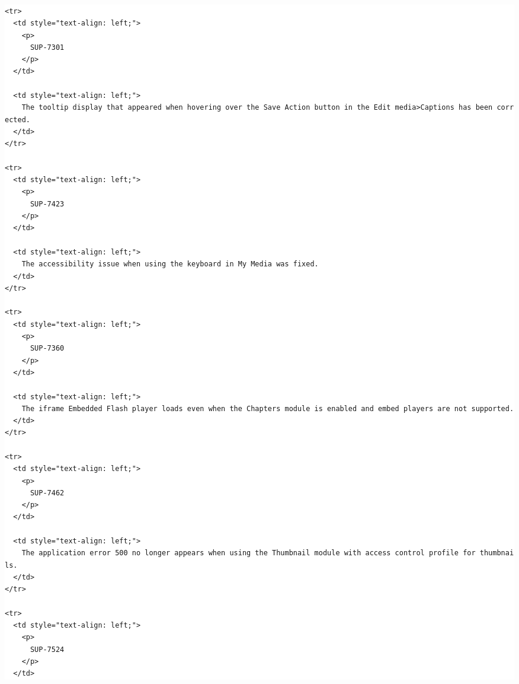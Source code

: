     <tr>
      <td style="text-align: left;">
        <p>
          SUP-7301
        </p>
      </td>
      
      <td style="text-align: left;">
        The tooltip display that appeared when hovering over the Save Action button in the Edit media>Captions has been corrected.
      </td>
    </tr>
    
    <tr>
      <td style="text-align: left;">
        <p>
          SUP-7423
        </p>
      </td>
      
      <td style="text-align: left;">
        The accessibility issue when using the keyboard in My Media was fixed.
      </td>
    </tr>
    
    <tr>
      <td style="text-align: left;">
        <p>
          SUP-7360
        </p>
      </td>
      
      <td style="text-align: left;">
        The iframe Embedded Flash player loads even when the Chapters module is enabled and embed players are not supported.
      </td>
    </tr>
    
    <tr>
      <td style="text-align: left;">
        <p>
          SUP-7462
        </p>
      </td>
      
      <td style="text-align: left;">
        The application error 500 no longer appears when using the Thumbnail module with access control profile for thumbnails.
      </td>
    </tr>
    
    <tr>
      <td style="text-align: left;">
        <p>
          SUP-7524
        </p>
      </td>
      